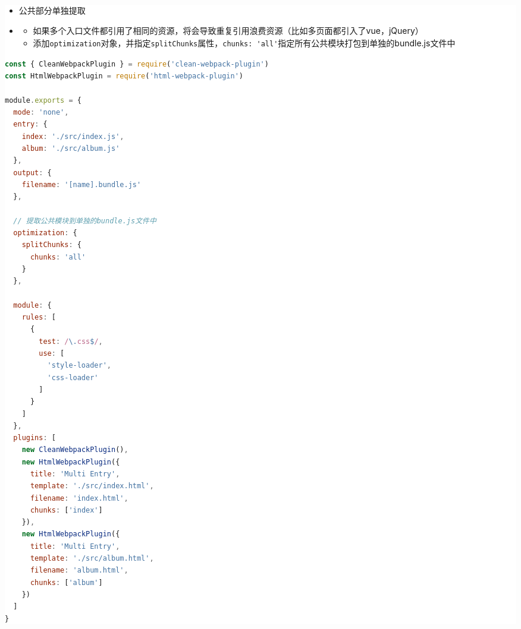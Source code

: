 - 公共部分单独提取

- - 如果多个入口文件都引用了相同的资源，将会导致重复引用浪费资源（比如多页面都引入了vue，jQuery）
  - 添加`optimization`对象，并指定`splitChunks`属性，`chunks: 'all'`指定所有公共模块打包到单独的bundle.js文件中

```js
const { CleanWebpackPlugin } = require('clean-webpack-plugin')
const HtmlWebpackPlugin = require('html-webpack-plugin')

module.exports = {
  mode: 'none',
  entry: {
    index: './src/index.js',
    album: './src/album.js'
  },
  output: {
    filename: '[name].bundle.js'
  },
    
  // 提取公共模块到单独的bundle.js文件中
  optimization: {
    splitChunks: {
      chunks: 'all'
    }
  },
    
  module: {
    rules: [
      {
        test: /\.css$/,
        use: [
          'style-loader',
          'css-loader'
        ]
      }
    ]
  },
  plugins: [
    new CleanWebpackPlugin(),
    new HtmlWebpackPlugin({
      title: 'Multi Entry',
      template: './src/index.html',
      filename: 'index.html',
      chunks: ['index']
    }),
    new HtmlWebpackPlugin({
      title: 'Multi Entry',
      template: './src/album.html',
      filename: 'album.html',
      chunks: ['album']
    })
  ]
}
```
